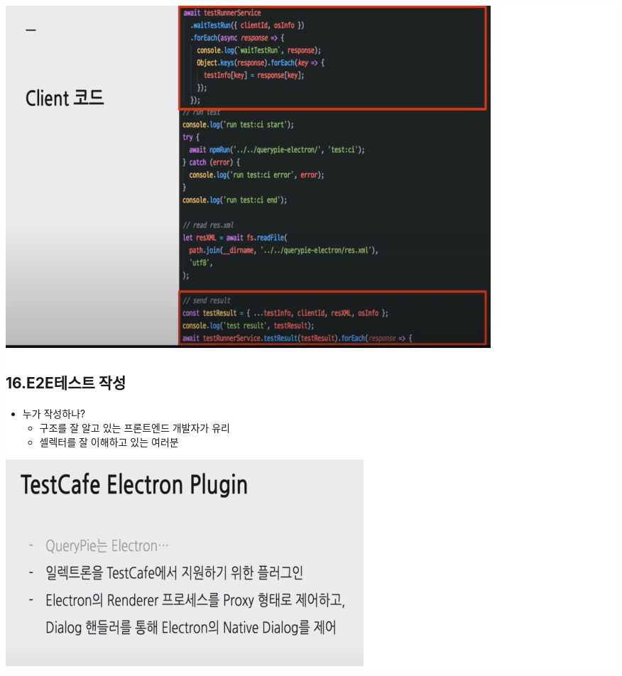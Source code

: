 ![image-20220216222044647](22.02.16_CICD를위한E2ETEST.assets/image-20220216222044647.png)

## 16.E2E테스트 작성

- 누가 작성하나?
  - 구조를 잘 알고 있는 프론트엔드 개발자가 유리
  - 셀렉터를 잘 이해하고 있는 여러분

![image-20220216222200239](22.02.16_CICD를위한E2ETEST.assets/image-20220216222200239.png)
